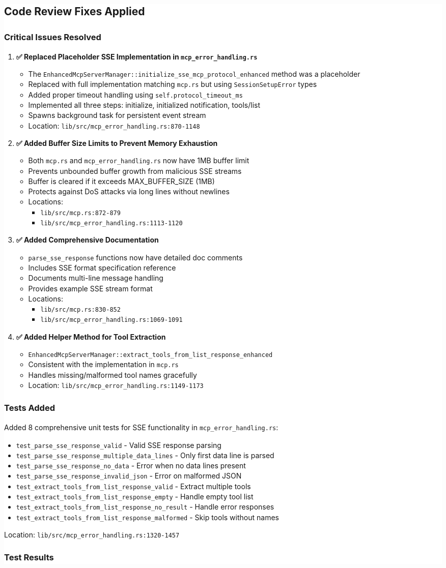 
## Code Review Fixes Applied

### Critical Issues Resolved

1. **✅ Replaced Placeholder SSE Implementation in `mcp_error_handling.rs`**
   - The `EnhancedMcpServerManager::initialize_sse_mcp_protocol_enhanced` method was a placeholder
   - Replaced with full implementation matching `mcp.rs` but using `SessionSetupError` types
   - Added proper timeout handling using `self.protocol_timeout_ms`
   - Implemented all three steps: initialize, initialized notification, tools/list
   - Spawns background task for persistent event stream
   - Location: `lib/src/mcp_error_handling.rs:870-1148`

2. **✅ Added Buffer Size Limits to Prevent Memory Exhaustion**
   - Both `mcp.rs` and `mcp_error_handling.rs` now have 1MB buffer limit
   - Prevents unbounded buffer growth from malicious SSE streams
   - Buffer is cleared if it exceeds MAX_BUFFER_SIZE (1MB)
   - Protects against DoS attacks via long lines without newlines
   - Locations:
     - `lib/src/mcp.rs:872-879`
     - `lib/src/mcp_error_handling.rs:1113-1120`

3. **✅ Added Comprehensive Documentation**
   - `parse_sse_response` functions now have detailed doc comments
   - Includes SSE format specification reference
   - Documents multi-line message handling
   - Provides example SSE stream format
   - Locations:
     - `lib/src/mcp.rs:830-852`
     - `lib/src/mcp_error_handling.rs:1069-1091`

4. **✅ Added Helper Method for Tool Extraction**
   - `EnhancedMcpServerManager::extract_tools_from_list_response_enhanced`
   - Consistent with the implementation in `mcp.rs`
   - Handles missing/malformed tool names gracefully
   - Location: `lib/src/mcp_error_handling.rs:1149-1173`

### Tests Added

Added 8 comprehensive unit tests for SSE functionality in `mcp_error_handling.rs`:
- `test_parse_sse_response_valid` - Valid SSE response parsing
- `test_parse_sse_response_multiple_data_lines` - Only first data line is parsed
- `test_parse_sse_response_no_data` - Error when no data lines present
- `test_parse_sse_response_invalid_json` - Error on malformed JSON
- `test_extract_tools_from_list_response_valid` - Extract multiple tools
- `test_extract_tools_from_list_response_empty` - Handle empty tool list
- `test_extract_tools_from_list_response_no_result` - Handle error responses
- `test_extract_tools_from_list_response_malformed` - Skip tools without names

Location: `lib/src/mcp_error_handling.rs:1320-1457`

### Test Results
